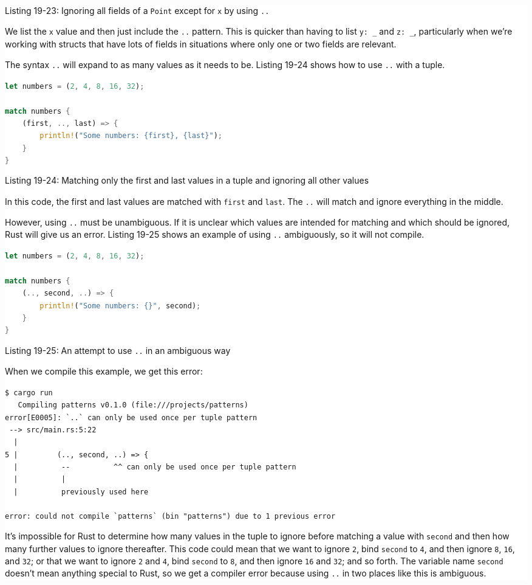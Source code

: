 Listing 19-23: Ignoring all fields of a `Point` except for `x` by using `..`

We list the `x` value and then just include the `..` pattern. This is quicker than having to list `y: _` and `z: _`, particularly when we’re working with structs that have lots of fields in situations where only one or two fields are relevant.

The syntax `..` will expand to as many values as it needs to be. Listing 19-24 shows how to use `..` with a tuple.

```rust
let numbers = (2, 4, 8, 16, 32);

match numbers {
    (first, .., last) => {
        println!("Some numbers: {first}, {last}");
    }
}
```

Listing 19-24: Matching only the first and last values in a tuple and ignoring all other values

In this code, the first and last values are matched with `first` and `last`. The `..` will match and ignore everything in the middle.

However, using `..` must be unambiguous. If it is unclear which values are intended for matching and which should be ignored, Rust will give us an error. Listing 19-25 shows an example of using `..` ambiguously, so it will not compile.

```rust
let numbers = (2, 4, 8, 16, 32);

match numbers {
    (.., second, ..) => {
        println!("Some numbers: {}", second);
    }
}
```

Listing 19-25: An attempt to use `..` in an ambiguous way

When we compile this example, we get this error:

```text
$ cargo run
   Compiling patterns v0.1.0 (file:///projects/patterns)
error[E0005]: `..` can only be used once per tuple pattern
 --> src/main.rs:5:22
  |
5 |         (.., second, ..) => {
  |          --          ^^ can only be used once per tuple pattern
  |          |
  |          previously used here

error: could not compile `patterns` (bin "patterns") due to 1 previous error
```

It’s impossible for Rust to determine how many values in the tuple to ignore before matching a value with `second` and then how many further values to ignore thereafter. This code could mean that we want to ignore `2`, bind `second` to `4`, and then ignore `8`, `16`, and `32`; or that we want to ignore `2` and `4`, bind `second` to `8`, and then ignore `16` and `32`; and so forth. The variable name `second` doesn’t mean anything special to Rust, so we get a compiler error because using `..` in two places like this is ambiguous.
